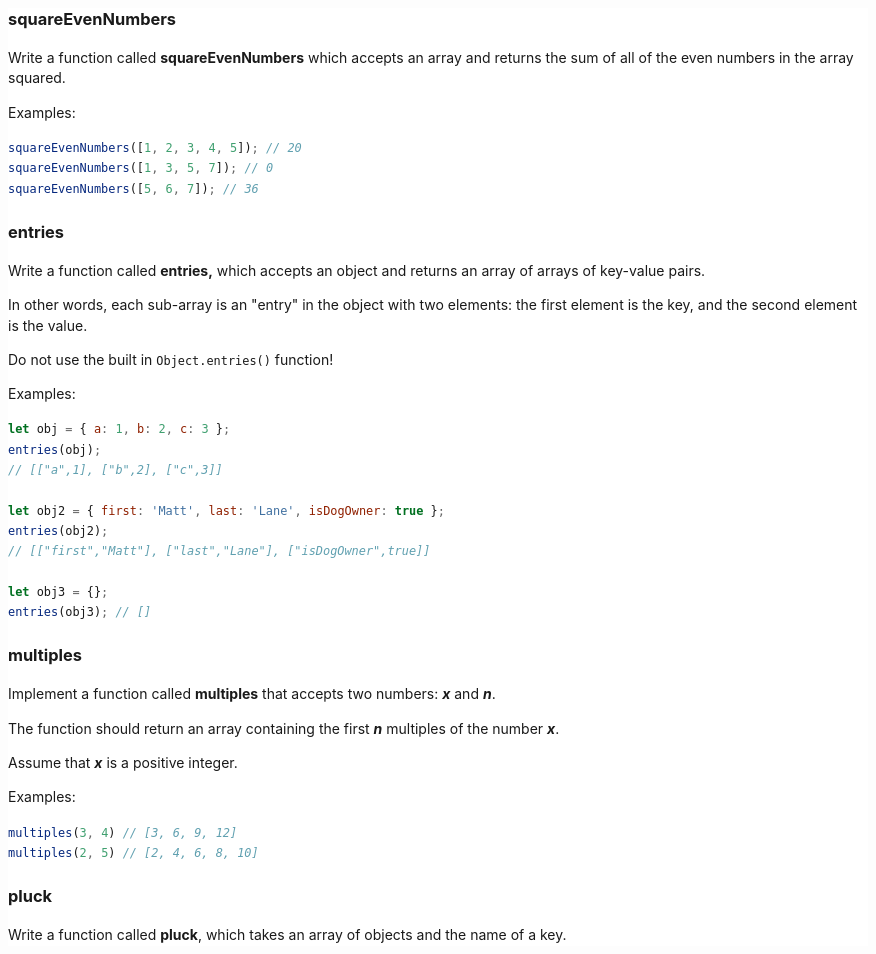 ### squareEvenNumbers

Write a function called **squareEvenNumbers** which accepts an array and returns the sum of all of the even numbers in the array squared.

Examples:

```js
squareEvenNumbers([1, 2, 3, 4, 5]); // 20
squareEvenNumbers([1, 3, 5, 7]); // 0
squareEvenNumbers([5, 6, 7]); // 36
```

### entries

Write a function called **entries,** which accepts an object and returns an array of arrays of key-value pairs.

In other words, each sub-array is an "entry" in the object with two elements: the first element is the key, and the second element is the value.

Do not use the built in `Object.entries()` function!

Examples:

```js
let obj = { a: 1, b: 2, c: 3 };
entries(obj);
// [["a",1], ["b",2], ["c",3]]

let obj2 = { first: 'Matt', last: 'Lane', isDogOwner: true };
entries(obj2);
// [["first","Matt"], ["last","Lane"], ["isDogOwner",true]]

let obj3 = {};
entries(obj3); // []
```

### multiples

Implement a function called **multiples** that accepts two numbers: **_x_** and **_n_**.

The function should return an array containing the first **_n_** multiples of the number **_x_**.

Assume that **_x_** is a positive integer.

Examples:


```js
multiples(3, 4) // [3, 6, 9, 12]
multiples(2, 5) // [2, 4, 6, 8, 10]
```

### pluck

Write a function called **pluck**, which takes an array of objects and the name of a key.
